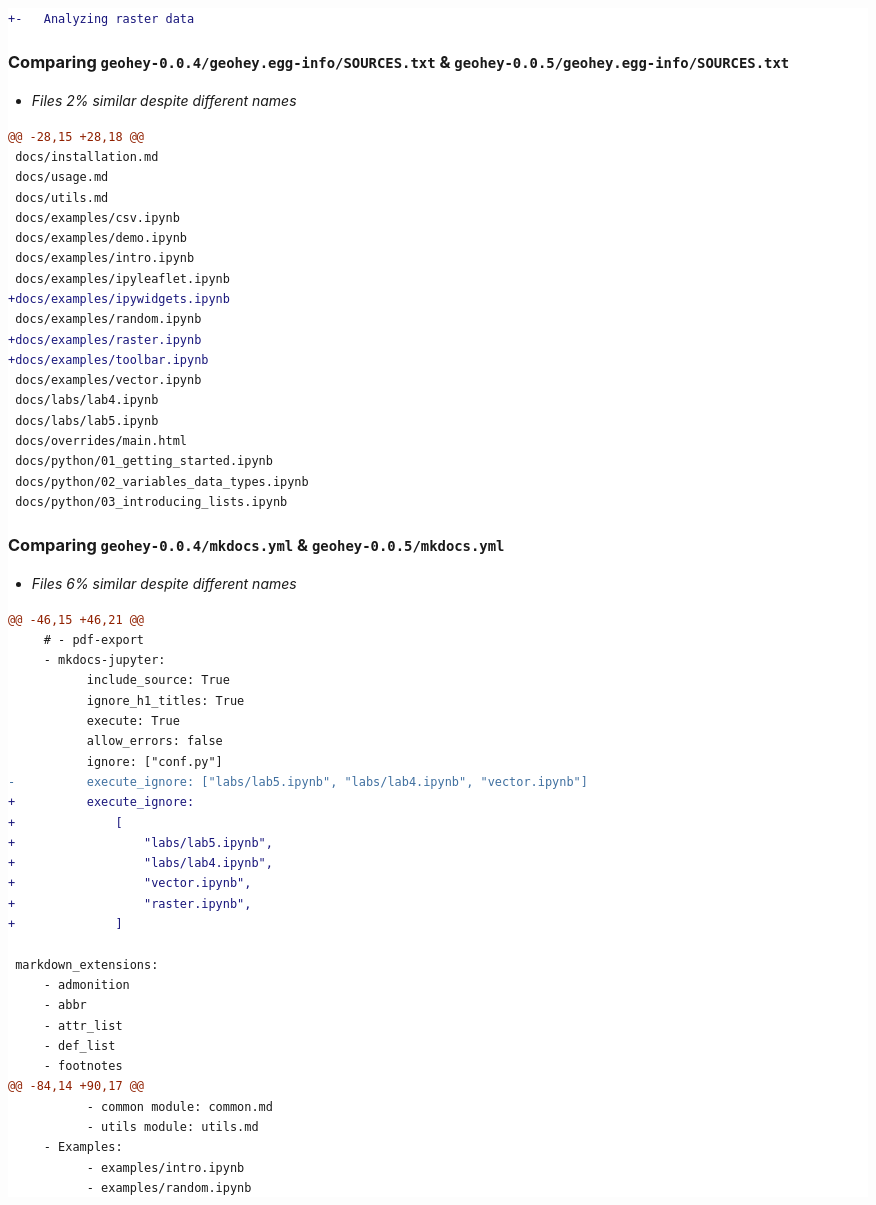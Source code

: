 ```diff
+-   Analyzing raster data
```

### Comparing `geohey-0.0.4/geohey.egg-info/SOURCES.txt` & `geohey-0.0.5/geohey.egg-info/SOURCES.txt`

 * *Files 2% similar despite different names*

```diff
@@ -28,15 +28,18 @@
 docs/installation.md
 docs/usage.md
 docs/utils.md
 docs/examples/csv.ipynb
 docs/examples/demo.ipynb
 docs/examples/intro.ipynb
 docs/examples/ipyleaflet.ipynb
+docs/examples/ipywidgets.ipynb
 docs/examples/random.ipynb
+docs/examples/raster.ipynb
+docs/examples/toolbar.ipynb
 docs/examples/vector.ipynb
 docs/labs/lab4.ipynb
 docs/labs/lab5.ipynb
 docs/overrides/main.html
 docs/python/01_getting_started.ipynb
 docs/python/02_variables_data_types.ipynb
 docs/python/03_introducing_lists.ipynb
```

### Comparing `geohey-0.0.4/mkdocs.yml` & `geohey-0.0.5/mkdocs.yml`

 * *Files 6% similar despite different names*

```diff
@@ -46,15 +46,21 @@
     # - pdf-export
     - mkdocs-jupyter:
           include_source: True
           ignore_h1_titles: True
           execute: True
           allow_errors: false
           ignore: ["conf.py"]
-          execute_ignore: ["labs/lab5.ipynb", "labs/lab4.ipynb", "vector.ipynb"]
+          execute_ignore:
+              [
+                  "labs/lab5.ipynb",
+                  "labs/lab4.ipynb",
+                  "vector.ipynb",
+                  "raster.ipynb",
+              ]
 
 markdown_extensions:
     - admonition
     - abbr
     - attr_list
     - def_list
     - footnotes
@@ -84,14 +90,17 @@
           - common module: common.md
           - utils module: utils.md
     - Examples:
           - examples/intro.ipynb
           - examples/random.ipynb
```